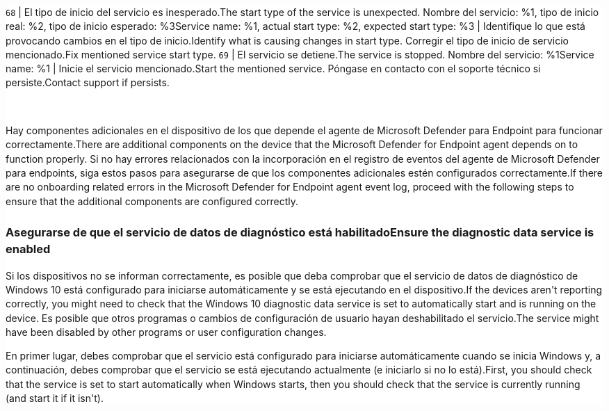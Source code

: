 `68` | <span data-ttu-id="aee79-316">El tipo de inicio del servicio es inesperado.</span><span class="sxs-lookup"><span data-stu-id="aee79-316">The start type of the service is unexpected.</span></span> <span data-ttu-id="aee79-317">Nombre del servicio: %1, tipo de inicio real: %2, tipo de inicio esperado: %3</span><span class="sxs-lookup"><span data-stu-id="aee79-317">Service name: %1, actual start type: %2, expected start type: %3</span></span> | <span data-ttu-id="aee79-318">Identifique lo que está provocando cambios en el tipo de inicio.</span><span class="sxs-lookup"><span data-stu-id="aee79-318">Identify what is causing changes in start type.</span></span> <span data-ttu-id="aee79-319">Corregir el tipo de inicio de servicio mencionado.</span><span class="sxs-lookup"><span data-stu-id="aee79-319">Fix mentioned service start type.</span></span>
`69` | <span data-ttu-id="aee79-320">El servicio se detiene.</span><span class="sxs-lookup"><span data-stu-id="aee79-320">The service is stopped.</span></span> <span data-ttu-id="aee79-321">Nombre del servicio: %1</span><span class="sxs-lookup"><span data-stu-id="aee79-321">Service name: %1</span></span> | <span data-ttu-id="aee79-322">Inicie el servicio mencionado.</span><span class="sxs-lookup"><span data-stu-id="aee79-322">Start the mentioned service.</span></span> <span data-ttu-id="aee79-323">Póngase en contacto con el soporte técnico si persiste.</span><span class="sxs-lookup"><span data-stu-id="aee79-323">Contact support if persists.</span></span>

<br />

<span data-ttu-id="aee79-324">Hay componentes adicionales en el dispositivo de los que depende el agente de Microsoft Defender para Endpoint para funcionar correctamente.</span><span class="sxs-lookup"><span data-stu-id="aee79-324">There are additional components on the device that the Microsoft Defender for Endpoint agent depends on to function properly.</span></span> <span data-ttu-id="aee79-325">Si no hay errores relacionados con la incorporación en el registro de eventos del agente de Microsoft Defender para endpoints, siga estos pasos para asegurarse de que los componentes adicionales estén configurados correctamente.</span><span class="sxs-lookup"><span data-stu-id="aee79-325">If there are no onboarding related errors in the Microsoft Defender for Endpoint agent event log, proceed with the following steps to ensure that the additional components are configured correctly.</span></span>

<span id="ensure-the-diagnostics-service-is-enabled" />

### <a name="ensure-the-diagnostic-data-service-is-enabled"></a><span data-ttu-id="aee79-326">Asegurarse de que el servicio de datos de diagnóstico está habilitado</span><span class="sxs-lookup"><span data-stu-id="aee79-326">Ensure the diagnostic data service is enabled</span></span>

<span data-ttu-id="aee79-327">Si los dispositivos no se informan correctamente, es posible que deba comprobar que el servicio de datos de diagnóstico de Windows 10 está configurado para iniciarse automáticamente y se está ejecutando en el dispositivo.</span><span class="sxs-lookup"><span data-stu-id="aee79-327">If the devices aren't reporting correctly, you might need to check that the Windows 10 diagnostic data service is set to automatically start and is running on the device.</span></span> <span data-ttu-id="aee79-328">Es posible que otros programas o cambios de configuración de usuario hayan deshabilitado el servicio.</span><span class="sxs-lookup"><span data-stu-id="aee79-328">The service might have been disabled by other programs or user configuration changes.</span></span>

<span data-ttu-id="aee79-329">En primer lugar, debes comprobar que el servicio está configurado para iniciarse automáticamente cuando se inicia Windows y, a continuación, debes comprobar que el servicio se está ejecutando actualmente (e iniciarlo si no lo está).</span><span class="sxs-lookup"><span data-stu-id="aee79-329">First, you should check that the service is set to start automatically when Windows starts, then you should check that the service is currently running (and start it if it isn't).</span></span>
